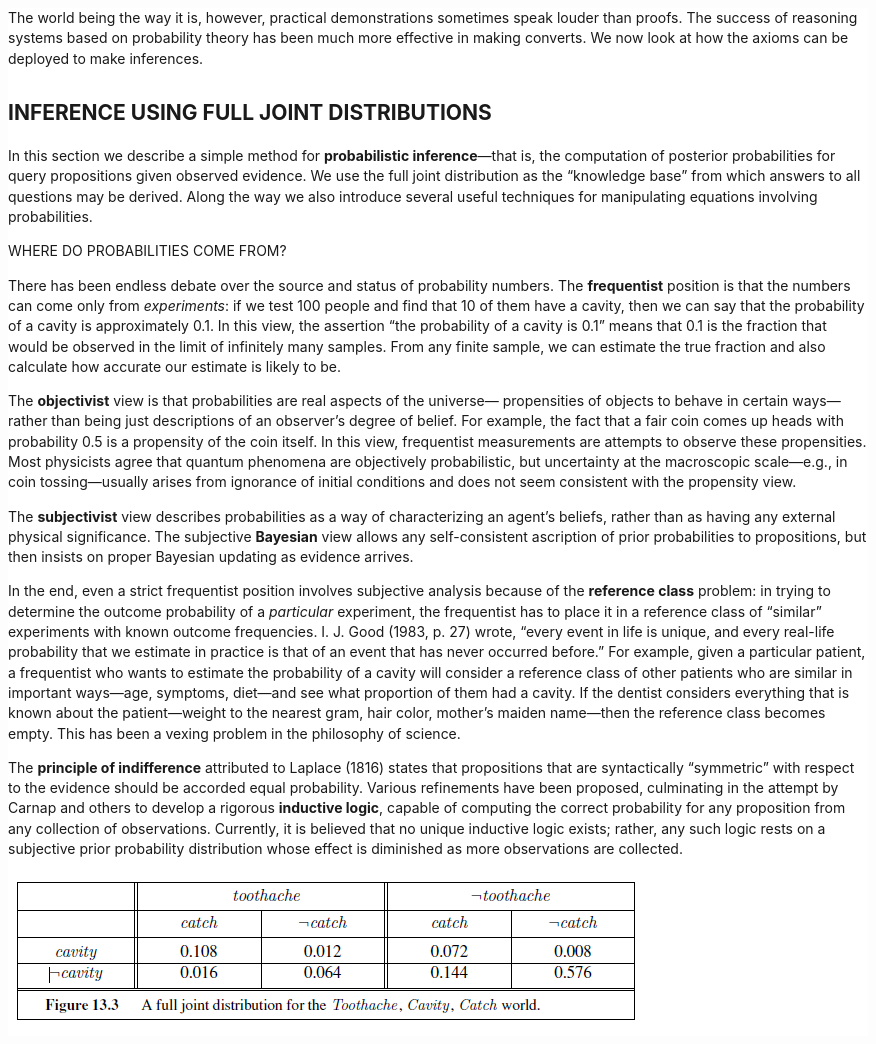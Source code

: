 The world being the way it is, however, practical demonstrations sometimes speak louder than proofs. The success of reasoning systems based on probability theory has been much more effective in making converts. We now look at how the axioms can be deployed to make inferences.

## INFERENCE USING FULL JOINT DISTRIBUTIONS

In this section we describe a simple method for **probabilistic inference**—that is, the computation of posterior probabilities for query propositions given observed evidence. We use the full joint distribution as the “knowledge base” from which answers to all questions may be derived. Along the way we also introduce several useful techniques for manipulating equations involving probabilities.  

WHERE DO PROBABILITIES COME FROM?

There has been endless debate over the source and status of probability numbers. The **frequentist** position is that the numbers can come only from _experiments_: if we test 100 people and find that 10 of them have a cavity, then we can say that the probability of a cavity is approximately 0.1. In this view, the assertion “the probability of a cavity is 0.1” means that 0.1 is the fraction that would be observed in the limit of infinitely many samples. From any finite sample, we can estimate the true fraction and also calculate how accurate our estimate is likely to be.

The **objectivist** view is that probabilities are real aspects of the universe— propensities of objects to behave in certain ways—rather than being just descriptions of an observer’s degree of belief. For example, the fact that a fair coin comes up heads with probability 0.5 is a propensity of the coin itself. In this view, frequentist measurements are attempts to observe these propensities. Most physicists agree that quantum phenomena are objectively probabilistic, but uncertainty at the macroscopic scale—e.g., in coin tossing—usually arises from ignorance of initial conditions and does not seem consistent with the propensity view.

The **subjectivist** view describes probabilities as a way of characterizing an agent’s beliefs, rather than as having any external physical significance. The subjective **Bayesian** view allows any self-consistent ascription of prior probabilities to propositions, but then insists on proper Bayesian updating as evidence arrives.

In the end, even a strict frequentist position involves subjective analysis because of the **reference class** problem: in trying to determine the outcome probability of a _particular_ experiment, the frequentist has to place it in a reference class of “similar” experiments with known outcome frequencies. I. J. Good (1983, p. 27) wrote, “every event in life is unique, and every real-life probability that we estimate in practice is that of an event that has never occurred before.” For example, given a particular patient, a frequentist who wants to estimate the probability of a cavity will consider a reference class of other patients who are similar in important ways—age, symptoms, diet—and see what proportion of them had a cavity. If the dentist considers everything that is known about the patient—weight to the nearest gram, hair color, mother’s maiden name—then the reference class becomes empty. This has been a vexing problem in the philosophy of science.

The **principle of indifference** attributed to Laplace (1816) states that propositions that are syntactically “symmetric” with respect to the evidence should be accorded equal probability. Various refinements have been proposed, culminating in the attempt by Carnap and others to develop a rigorous **inductive logic**, capable of computing the correct probability for any proposition from any collection of observations. Currently, it is believed that no unique inductive logic exists; rather, any such logic rests on a subjective prior probability distribution whose effect is diminished as more observations are collected.  

![Alt text](figure-13.3.png)
